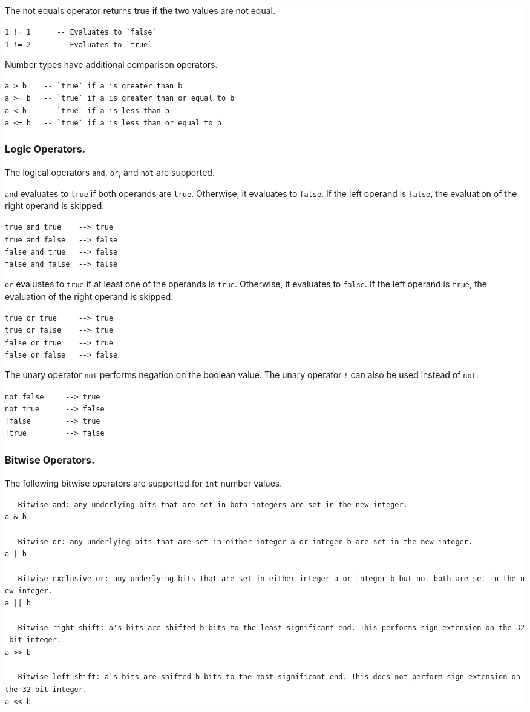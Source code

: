 The not equals operator returns true if the two values are not equal.
```cy
1 != 1      -- Evaluates to `false`
1 != 2      -- Evaluates to `true`
```

Number types have additional comparison operators.
```cy
a > b    -- `true` if a is greater than b
a >= b   -- `true` if a is greater than or equal to b
a < b    -- `true` if a is less than b
a <= b   -- `true` if a is less than or equal to b
```

### Logic Operators.

The logical operators `and`, `or`, and `not` are supported.

`and` evaluates to `true` if both operands are `true`. Otherwise, it evaluates to `false`. If the left operand is `false`, the evaluation of the right operand is skipped:
```cy
true and true    --> true
true and false   --> false
false and true   --> false
false and false  --> false
```
`or` evaluates to `true` if at least one of the operands is `true`. Otherwise, it evaluates to `false`. If the left operand is `true`, the evaluation of the right operand is skipped:
```cy
true or true     --> true
true or false    --> true
false or true    --> true
false or false   --> false
```

The unary operator `not` performs negation on the boolean value. The unary operator `!` can also be used instead of `not`.
```cy
not false     --> true
not true      --> false
!false        --> true
!true         --> false
```

### Bitwise Operators.

The following bitwise operators are supported for `int` number values.
```cy
-- Bitwise and: any underlying bits that are set in both integers are set in the new integer.
a & b

-- Bitwise or: any underlying bits that are set in either integer a or integer b are set in the new integer.
a | b

-- Bitwise exclusive or: any underlying bits that are set in either integer a or integer b but not both are set in the new integer.
a || b

-- Bitwise right shift: a's bits are shifted b bits to the least significant end. This performs sign-extension on the 32-bit integer.
a >> b

-- Bitwise left shift: a's bits are shifted b bits to the most significant end. This does not perform sign-extension on the 32-bit integer.
a << b

```